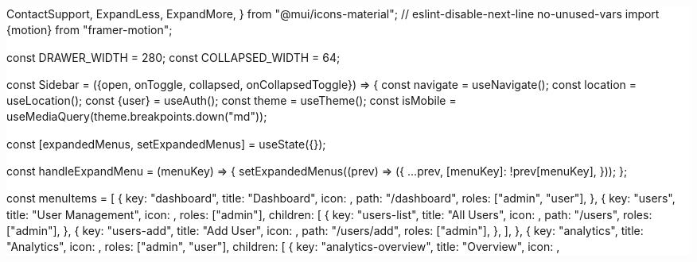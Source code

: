   ContactSupport,
  ExpandLess,
  ExpandMore,
} from "@mui/icons-material";
// eslint-disable-next-line no-unused-vars
import {motion} from "framer-motion";

const DRAWER_WIDTH = 280;
const COLLAPSED_WIDTH = 64;

const Sidebar = ({open, onToggle, collapsed, onCollapsedToggle}) => {
  const navigate = useNavigate();
  const location = useLocation();
  const {user} = useAuth();
  const theme = useTheme();
  const isMobile = useMediaQuery(theme.breakpoints.down("md"));

  const [expandedMenus, setExpandedMenus] = useState({});

  const handleExpandMenu = (menuKey) => {
    setExpandedMenus((prev) => ({
      ...prev,
      [menuKey]: !prev[menuKey],
    }));
  };

  const menuItems = [
    {
      key: "dashboard",
      title: "Dashboard",
      icon: <DashboardIcon />,
      path: "/dashboard",
      roles: ["admin", "user"],
    },
    {
      key: "users",
      title: "User Management",
      icon: <PeopleIcon />,
      roles: ["admin"],
      children: [
        {
          key: "users-list",
          title: "All Users",
          icon: <Group />,
          path: "/users",
          roles: ["admin"],
        },
        {
          key: "users-add",
          title: "Add User",
          icon: <PersonAdd />,
          path: "/users/add",
          roles: ["admin"],
        },
      ],
    },
    {
      key: "analytics",
      title: "Analytics",
      icon: <AnalyticsIcon />,
      roles: ["admin", "user"],
      children: [
        {
          key: "analytics-overview",
          title: "Overview",
          icon: <BarChart />,